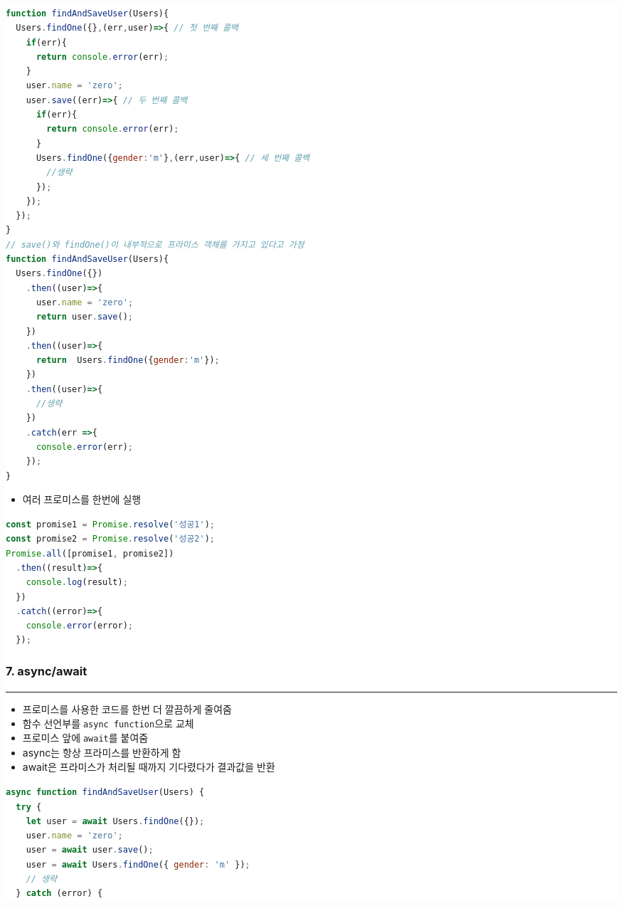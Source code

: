 ~~~js
function findAndSaveUser(Users){
  Users.findOne({},(err,user)=>{ // 첫 번째 콜백
    if(err){
      return console.error(err);
    }
    user.name = 'zero';
    user.save((err)=>{ // 두 번째 콜백
      if(err){
        return console.error(err);
      }
      Users.findOne({gender:'m'},(err,user)=>{ // 세 번째 콜백
        //생략
      });
    });
  });
}
// save()와 findOne()이 내부적으로 프라미스 객체를 가지고 있다고 가정
function findAndSaveUser(Users){
  Users.findOne({})
    .then((user)=>{
      user.name = 'zero';
      return user.save(); 
    })
    .then((user)=>{
      return  Users.findOne({gender:'m'});
    })
    .then((user)=>{
      //생략
    })
    .catch(err =>{
      console.error(err);
    });
}
~~~

- 여러 프로미스를 한번에 실행
~~~js
const promise1 = Promise.resolve('성공1');
const promise2 = Promise.resolve('성공2');
Promise.all([promise1, promise2])
  .then((result)=>{
    console.log(result);
  })
  .catch((error)=>{
    console.error(error);
  });
~~~

### 7. async/await
***
- 프로미스를 사용한 코드를 한번 더 깔끔하게 줄여줌
- 함수 선언부를 `async function`으로 교체
- 프로미스 앞에 `await`를 붙여줌
- async는 항상 프라미스를 반환하게 함
- await은 프라미스가 처리될 때까지 기다렸다가 결과값을 반환
~~~js
async function findAndSaveUser(Users) {
  try {
    let user = await Users.findOne({});
    user.name = 'zero';
    user = await user.save();
    user = await Users.findOne({ gender: 'm' });
    // 생략
  } catch (error) {
~~~